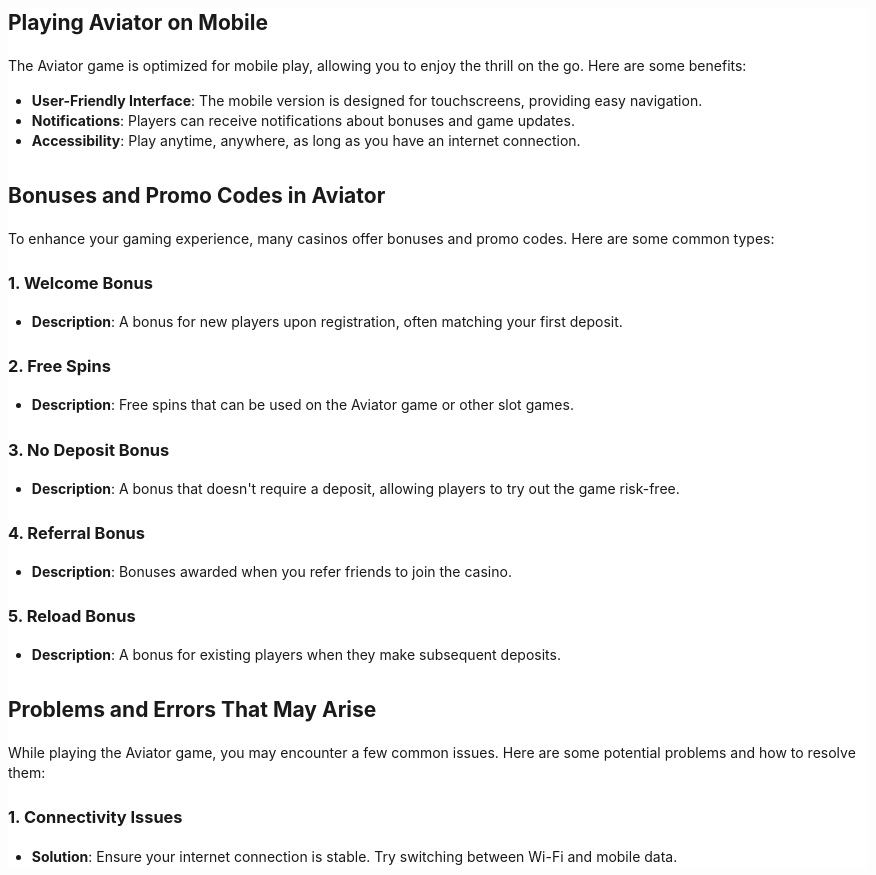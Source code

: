 ## Playing Aviator on Mobile

The Aviator game is optimized for mobile play, allowing you to enjoy the
thrill on the go. Here are some benefits:

-   **User-Friendly Interface**: The mobile version is designed for
    touchscreens, providing easy navigation.
-   **Notifications**: Players can receive notifications about bonuses
    and game updates.
-   **Accessibility**: Play anytime, anywhere, as long as you have an
    internet connection.

## Bonuses and Promo Codes in Aviator

To enhance your gaming experience, many casinos offer bonuses and promo
codes. Here are some common types:

### 1. Welcome Bonus

-   **Description**: A bonus for new players upon registration, often
    matching your first deposit.

### 2. Free Spins

-   **Description**: Free spins that can be used on the Aviator game or
    other slot games.

### 3. No Deposit Bonus

-   **Description**: A bonus that doesn\'t require a deposit, allowing
    players to try out the game risk-free.

### 4. Referral Bonus

-   **Description**: Bonuses awarded when you refer friends to join the
    casino.

### 5. Reload Bonus

-   **Description**: A bonus for existing players when they make
    subsequent deposits.

## Problems and Errors That May Arise

While playing the Aviator game, you may encounter a few common issues.
Here are some potential problems and how to resolve them:

### 1. Connectivity Issues

-   **Solution**: Ensure your internet connection is stable. Try
    switching between Wi-Fi and mobile data.
